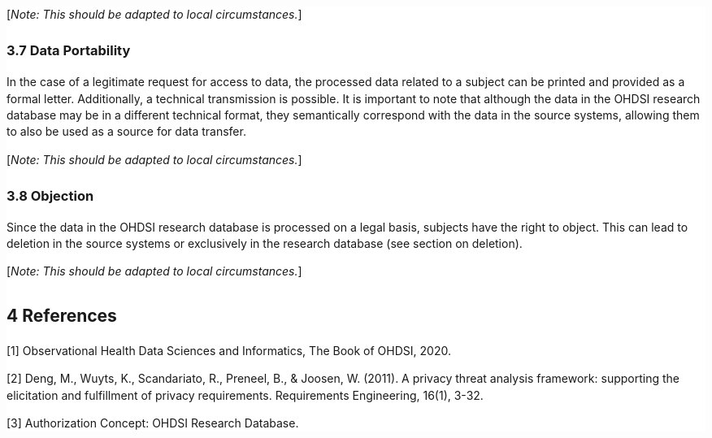 [_Note: This should be adapted to local circumstances._]

### 3.7 Data Portability

In the case of a legitimate request for access to data, the processed data related to a subject can be printed and provided as a formal letter. Additionally, a technical transmission is possible. It is important to note that although the data in the OHDSI research database may be in a different technical format, they semantically correspond with the data in the source systems, allowing them to also be used as a source for data transfer.

[_Note: This should be adapted to local circumstances._]

### 3.8 Objection

Since the data in the OHDSI research database is processed on a legal basis, subjects have the right to object. This can lead to deletion in the source systems or exclusively in the research database (see section on deletion).

[_Note: This should be adapted to local circumstances._]

## 4 References

[1] Observational Health Data Sciences and Informatics, The Book of OHDSI, 2020.

[2] Deng, M., Wuyts, K., Scandariato, R., Preneel, B., & Joosen, W. (2011). A privacy threat analysis framework: supporting the elicitation and fulfillment of privacy requirements. Requirements Engineering, 16(1), 3-32.

[3] Authorization Concept: OHDSI Research Database.
